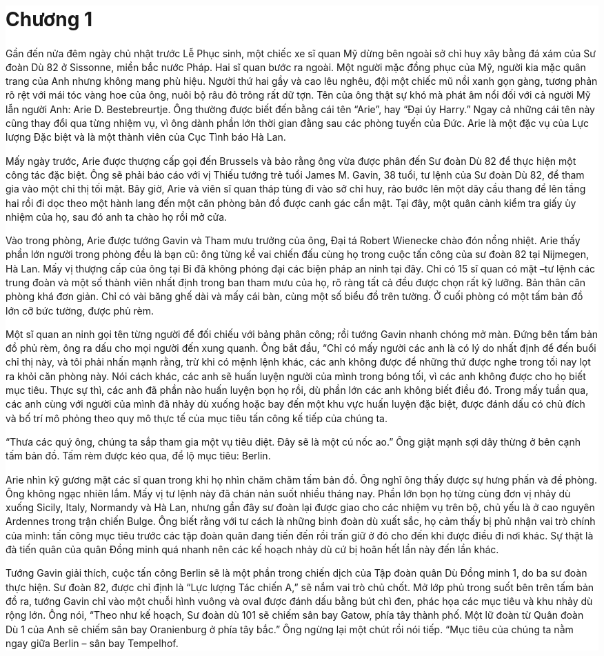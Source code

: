 # Chương 1

Gần đến nửa đêm ngày chủ nhật trước Lễ Phục sinh, một chiếc xe sĩ quan Mỹ dừng bên ngoài sở chỉ huy xây bằng đá xám của Sư đoàn Dù 82 ở Sissonne, miền bắc nước Pháp. Hai sĩ quan bước ra ngoài. Một người mặc đồng phục của Mỹ, người kia mặc quân trang của Anh nhưng không mang phù hiệu. Người thứ hai gầy và cao lêu nghêu, đội một chiếc mũ nồi xanh gọn gàng, tương phản rõ rệt với mái tóc vàng hoe của ông, nuôi bộ râu đỏ trông rất dữ tợn. Tên của ông thật sự khó mà phát âm nổi đối với cả người Mỹ lẫn người Anh: Arie D. Bestebreurtje. Ông thường được biết đến bằng cái tên “Arie”, hay “Đại úy Harry.” Ngay cả những cái tên này cũng thay đổi qua từng nhiệm vụ, vì ông dành phần lớn thời gian đằng sau các phòng tuyến của Đức. Arie là một đặc vụ của Lực lượng Đặc biệt và là một thành viên của Cục Tình báo Hà Lan.

Mấy ngày trước, Arie được thượng cấp gọi đến Brussels và bảo rằng ông vừa được phân đến Sư đoàn Dù 82 để thực hiện một công tác đặc biệt. Ông sẽ phải báo cáo với vị Thiếu tướng trẻ tuổi James M. Gavin, 38 tuổi, tư lệnh của Sư đoàn Dù 82, để tham gia vào một chỉ thị tối mật. Bây giờ, Arie và viên sĩ quan tháp tùng đi vào sở chỉ huy, rảo bước lên một dãy cầu thang để lên tầng hai rồi đi dọc theo một hành lang đến một căn phòng bản đồ được canh gác cẩn mật. Tại đây, một quân cảnh kiểm tra giấy ủy nhiệm của họ, sau đó anh ta chào họ rồi mở cửa.

Vào trong phòng, Arie được tướng Gavin và Tham mưu trưởng của ông, Đại tá Robert Wienecke chào đón nồng nhiệt. Arie thấy phần lớn người trong phòng đều là bạn cũ: ông từng kề vai chiến đấu cùng họ trong cuộc tấn công của sư đoàn 82 tại Nijmegen, Hà Lan. Mấy vị thượng cấp của ông tại Bỉ đã không phóng đại các biện pháp an ninh tại đây. Chỉ có 15 sĩ quan có mặt –tư lệnh các trung đoàn và một số thành viên nhất định trong ban tham mưu của họ, rõ ràng tất cả đều được chọn rất kỹ lưỡng. Bản thân căn phòng khá đơn giản. Chỉ có vài băng ghế dài và mấy cái bàn, cùng một số biểu đồ trên tường. Ở cuối phòng có một tấm bản đồ lớn cỡ bức tường, được phủ rèm.

Một sĩ quan an ninh gọi tên từng người để đối chiếu với bảng phân công; rồi tướng Gavin nhanh chóng mở màn. Đứng bên tấm bản đồ phủ rèm, ông ra dấu cho mọi người đến xung quanh. Ông bắt đầu, “Chỉ có mấy người các anh là có lý do nhất định để đến buổi chỉ thị này, và tôi phải nhấn mạnh rằng, trừ khi có mệnh lệnh khác, các anh không được để những thứ được nghe trong tối nay lọt ra khỏi căn phòng này. Nói cách khác, các anh sẽ huấn luyện người của mình trong bóng tối, vì các anh không được cho họ biết mục tiêu. Thực sự thì, các anh đã phần nào huấn luyện bọn họ rồi, dù phần lớn các anh không biết điều đó. Trong mấy tuần qua, các anh cùng với người của mình đã nhảy dù xuống hoặc bay đến một khu vực huấn luyện đặc biệt, được đánh dấu có chủ đích và bố trí mô phỏng theo quy mô thực tế của mục tiêu tấn công kế tiếp của chúng ta.

“Thưa các quý ông, chúng ta sắp tham gia một vụ tiêu diệt. Đây sẽ là một cú nốc ao.” Ông giật mạnh sợi dây thừng ở bên cạnh tấm bản đồ. Tấm rèm được kéo qua, để lộ mục tiêu: Berlin.

Arie nhìn kỹ gương mặt các sĩ quan trong khi họ nhìn chăm chăm tấm bản đồ. Ông nghĩ ông thấy được sự hưng phấn và đề phòng. Ông không ngạc nhiên lắm. Mấy vị tư lệnh này đã chán nản suốt nhiều tháng nay. Phần lớn bọn họ từng cùng đơn vị nhảy dù xuống Sicily, Italy, Normandy và Hà Lan, nhưng gần đây sư đoàn lại được giao cho các nhiệm vụ trên bộ, chủ yếu là ở cao nguyên Ardennes trong trận chiến Bulge. Ông biết rằng với tư cách là những binh đoàn dù xuất sắc, họ cảm thấy bị phủ nhận vai trò chính của mình: tấn công mục tiêu trước các tập đoàn quân đang tiến đến rồi trấn giữ ở đó cho đến khi được điều đi nơi khác. Sự thật là đà tiến quân của quân Đồng minh quá nhanh nên các kế hoạch nhảy dù cứ bị hoãn hết lần này đến lần khác.

Tướng Gavin giải thích, cuộc tấn công Berlin sẽ là một phần trong chiến dịch của Tập đoàn quân Dù Đồng minh 1, do ba sư đoàn thực hiện. Sư đoàn 82, được chỉ định là “Lực lượng Tác chiến A,” sẽ nắm vai trò chủ chốt. Mở lớp phủ trong suốt bên trên tấm bản đồ ra, tướng Gavin chỉ vào một chuỗi hình vuông và oval được đánh dấu bằng bút chì đen, phác họa các mục tiêu và khu nhảy dù rộng lớn. Ông nói, “Theo như kế hoạch, Sư đoàn dù 101 sẽ chiếm sân bay Gatow, phía tây thành phố. Một lữ đoàn từ Quân đoàn Dù 1 của Anh sẽ chiếm sân bay Oranienburg ở phía tây bắc.” Ông ngừng lại một chút rồi nói tiếp. “Mục tiêu của chúng ta nằm ngay giữa Berlin – sân bay Tempelhof.

